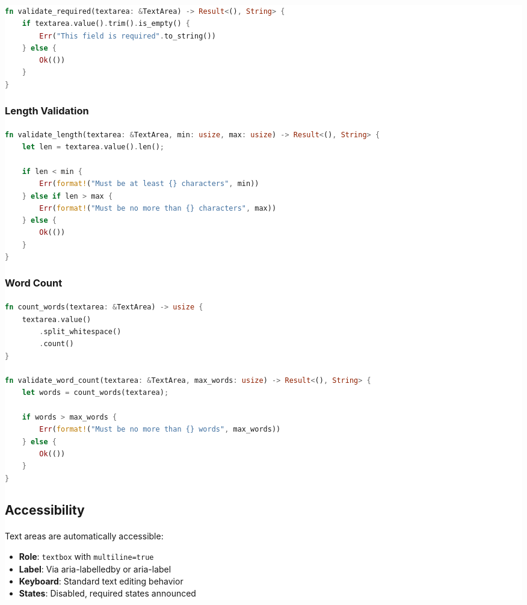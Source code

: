 ```rust
fn validate_required(textarea: &TextArea) -> Result<(), String> {
    if textarea.value().trim().is_empty() {
        Err("This field is required".to_string())
    } else {
        Ok(())
    }
}
```

### Length Validation

```rust
fn validate_length(textarea: &TextArea, min: usize, max: usize) -> Result<(), String> {
    let len = textarea.value().len();
    
    if len < min {
        Err(format!("Must be at least {} characters", min))
    } else if len > max {
        Err(format!("Must be no more than {} characters", max))
    } else {
        Ok(())
    }
}
```

### Word Count

```rust
fn count_words(textarea: &TextArea) -> usize {
    textarea.value()
        .split_whitespace()
        .count()
}

fn validate_word_count(textarea: &TextArea, max_words: usize) -> Result<(), String> {
    let words = count_words(textarea);
    
    if words > max_words {
        Err(format!("Must be no more than {} words", max_words))
    } else {
        Ok(())
    }
}
```

## Accessibility

Text areas are automatically accessible:

- **Role**: `textbox` with `multiline=true`
- **Label**: Via aria-labelledby or aria-label
- **Keyboard**: Standard text editing behavior
- **States**: Disabled, required states announced
